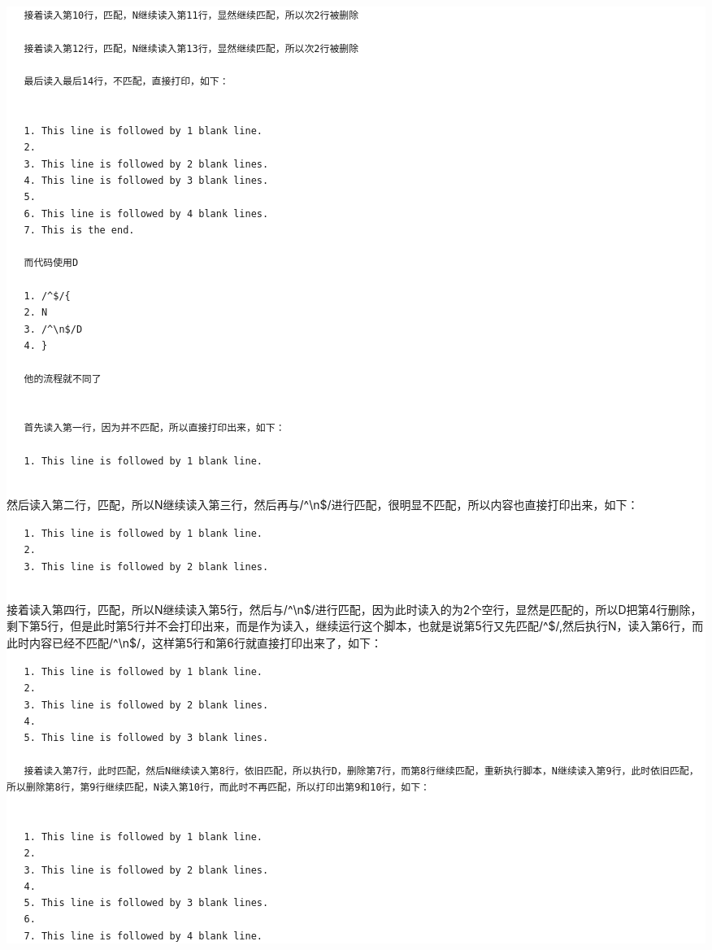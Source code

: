        接着读入第10行，匹配，N继续读入第11行，显然继续匹配，所以次2行被删除
    
       接着读入第12行，匹配，N继续读入第13行，显然继续匹配，所以次2行被删除
    
       最后读入最后14行，不匹配，直接打印，如下：


       1. This line is followed by 1 blank line. 
       2.  
       3. This line is followed by 2 blank lines. 
       4. This line is followed by 3 blank lines. 
       5.  
       6. This line is followed by 4 blank lines. 
       7. This is the end. 
    
       而代码使用D
    
       1. /^$/{ 
       2. N 
       3. /^\n$/D 
       4. } 
    
       他的流程就不同了


       首先读入第一行，因为并不匹配，所以直接打印出来，如下：
    
       1. This line is followed by 1 blank line. 


​       
​        然后读入第二行，匹配，所以N继续读入第三行，然后再与/^\n$/进行匹配，很明显不匹配，所以内容也直接打印出来，如下：


       1. This line is followed by 1 blank line. 
       2.  
       3. This line is followed by 2 blank lines. 


​       
​        接着读入第四行，匹配，所以N继续读入第5行，然后与/^\n$/进行匹配，因为此时读入的为2个空行，显然是匹配的，所以D把第4行删除，剩下第5行，但是此时第5行并不会打印出来，而是作为读入，继续运行这个脚本，也就是说第5行又先匹配/^$/,然后执行N，读入第6行，而此时内容已经不匹配/^\n$/，这样第5行和第6行就直接打印出来了，如下：


       1. This line is followed by 1 blank line. 
       2.  
       3. This line is followed by 2 blank lines. 
       4.  
       5. This line is followed by 3 blank lines. 
    
       接着读入第7行，此时匹配，然后N继续读入第8行，依旧匹配，所以执行D，删除第7行，而第8行继续匹配，重新执行脚本，N继续读入第9行，此时依旧匹配，所以删除第8行，第9行继续匹配，N读入第10行，而此时不再匹配，所以打印出第9和10行，如下：


       1. This line is followed by 1 blank line. 
       2.  
       3. This line is followed by 2 blank lines. 
       4.  
       5. This line is followed by 3 blank lines. 
       6.  
       7. This line is followed by 4 blank line. 
    